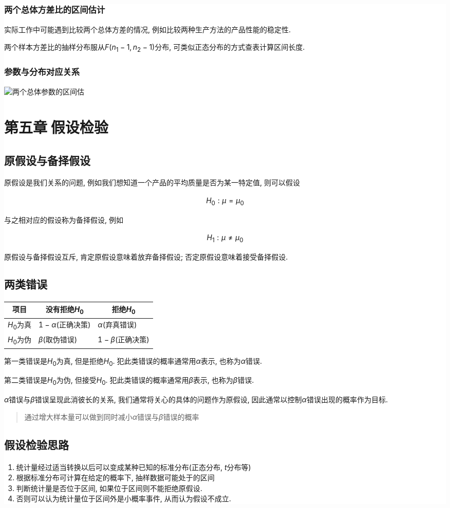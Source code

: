 

### 两个总体方差比的区间估计

实际工作中可能遇到比较两个总体方差的情况, 例如比较两种生产方法的产品性能的稳定性. 

两个样本方差比的抽样分布服从$F(n_1 -1, n_2 - 1)$分布, 可类似正态分布的方式查表计算区间长度.

### 参数与分布对应关系

![两个总体参数的区间估](/images/math/两个总体参数的区间估计.PNG)


第五章 假设检验
===============


原假设与备择假设
-----------------

原假设是我们关系的问题, 例如我们想知道一个产品的平均质量是否为某一特定值, 则可以假设

$$
H_0 : \mu = \mu_0
$$

与之相对应的假设称为备择假设, 例如

$$
H_1: \mu \ne \mu_0 
$$

原假设与备择假设互斥, 肯定原假设意味着放弃备择假设; 否定原假设意味着接受备择假设.


两类错误
-------------

项目        | 没有拒绝$H_0$         | 拒绝$H_0$
------------|----------------------|-------------------
$H_0$为真   | $1-\alpha$(正确决策)  | $\alpha$(弃真错误)
$H_0$为伪   | $\beta$(取伪错误)     | $1-\beta$(正确决策)


第一类错误是$H_0$为真, 但是拒绝$H_0$. 犯此类错误的概率通常用$\alpha$表示, 也称为$\alpha$错误.

第二类错误是$H_0$为伪, 但接受$H_0$. 犯此类错误的概率通常用$\beta$表示, 也称为$\beta$错误.

$\alpha$错误与$\beta$错误呈现此消彼长的关系, 我们通常将关心的具体的问题作为原假设, 因此通常以控制$\alpha$错误出现的概率作为目标.

> 通过增大样本量可以做到同时减小$\alpha$错误与$\beta$错误的概率


假设检验思路
---------------

1. 统计量经过适当转换以后可以变成某种已知的标准分布(正态分布, $t$分布等)
2. 根据标准分布可计算在给定的概率下, 抽样数据可能处于的区间
3. 判断统计量是否位于区间, 如果位于区间则不能拒绝原假设.
4. 否则可以认为统计量位于区间外是小概率事件, 从而认为假设不成立.
